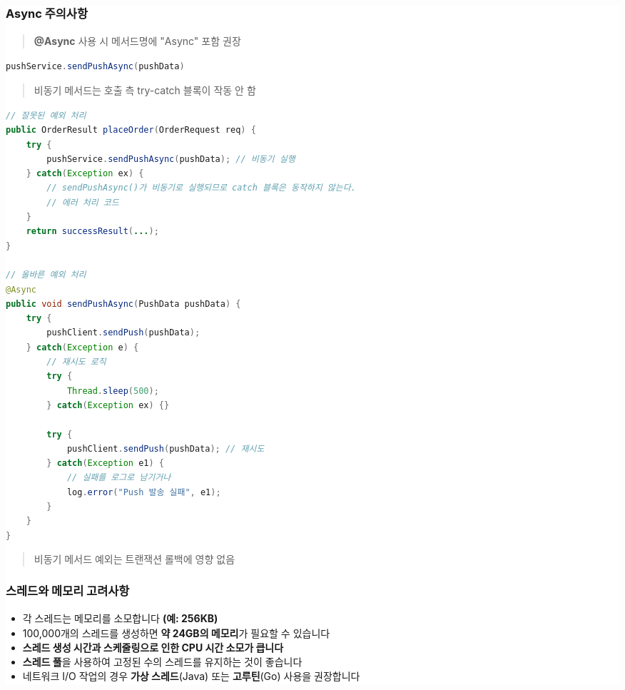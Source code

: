 ### Async 주의사항

> **@Async** 사용 시 메서드명에 "Async" 포함 권장

``` java
pushService.sendPushAsync(pushData)
```



> 비동기 메서드는 호출 측 try-catch 블록이 작동 안 함

```java
// 잘못된 예외 처리
public OrderResult placeOrder(OrderRequest req) {
    try {
        pushService.sendPushAsync(pushData); // 비동기 실행
    } catch(Exception ex) {
        // sendPushAsync()가 비동기로 실행되므로 catch 블록은 동작하지 않는다.
        // 에러 처리 코드
    }
    return successResult(...);
}

// 올바른 예외 처리
@Async
public void sendPushAsync(PushData pushData) {
    try {
        pushClient.sendPush(pushData);
    } catch(Exception e) {
        // 재시도 로직
        try {
            Thread.sleep(500);
        } catch(Exception ex) {}
        
        try {
            pushClient.sendPush(pushData); // 재시도
        } catch(Exception e1) {
            // 실패를 로그로 남기거나
            log.error("Push 발송 실패", e1);
        }
    }
}
```



> 비동기 메서드 예외는 트랜잭션 롤백에 영향 없음

### 스레드와 메모리 고려사항

- 각 스레드는 메모리를 소모합니다 **(예: 256KB)**
- 100,000개의 스레드를 생성하면 **약 24GB의 메모리**가 필요할 수 있습니다
- **스레드 생성 시간과 스케줄링으로 인한 CPU 시간 소모가 큽니다**
- **스레드 풀**을 사용하여 고정된 수의 스레드를 유지하는 것이 좋습니다
- 네트워크 I/O 작업의 경우 **가상 스레드**(Java) 또는 **고루틴**(Go) 사용을 권장합니다
